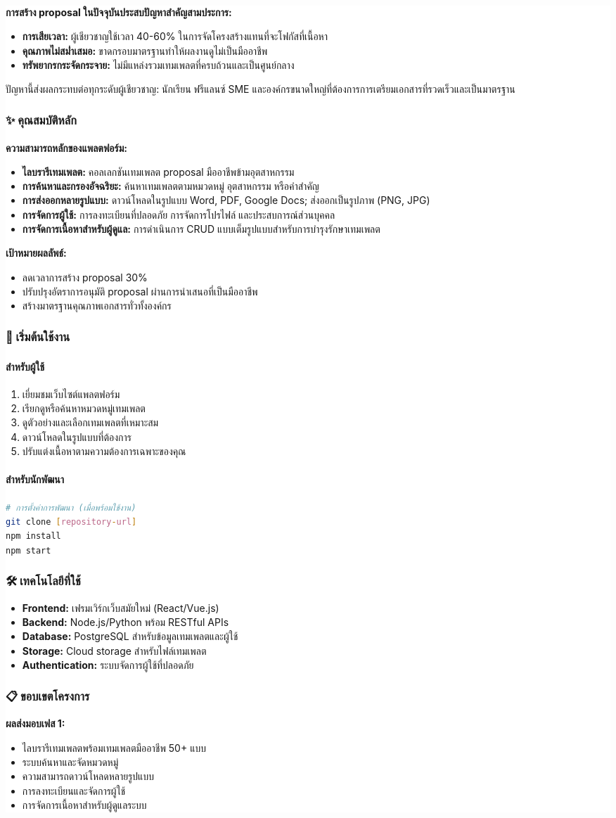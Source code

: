 **การสร้าง proposal ในปัจจุบันประสบปัญหาสำคัญสามประการ:**
- **การเสียเวลา:** ผู้เชียวชาญใช้เวลา 40-60% ในการจัดโครงสร้างแทนที่จะโฟกัสที่เนื้อหา
- **คุณภาพไม่สม่ำเสมอ:** ขาดกรอบมาตรฐานทำให้ผลงานดูไม่เป็นมืออาชีพ
- **ทรัพยากรกระจัดกระจาย:** ไม่มีแหล่งรวมเทมเพลตที่ครบถ้วนและเป็นศูนย์กลาง

ปัญหานี้ส่งผลกระทบต่อทุกระดับผู้เชียวชาญ: นักเรียน ฟรีแลนซ์ SME และองค์กรขนาดใหญ่ที่ต้องการการเตรียมเอกสารที่รวดเร็วและเป็นมาตรฐาน

### ✨ คุณสมบัติหลัก

**ความสามารถหลักของแพลตฟอร์ม:**
- **ไลบรารีเทมเพลต:** คอลเลกชันเทมเพลต proposal มืออาชีพข้ามอุตสาหกรรม
- **การค้นหาและกรองอัจฉริยะ:** ค้นหาเทมเพลตตามหมวดหมู่ อุตสาหกรรม หรือคำสำคัญ
- **การส่งออกหลายรูปแบบ:** ดาวน์โหลดในรูปแบบ Word, PDF, Google Docs; ส่งออกเป็นรูปภาพ (PNG, JPG)
- **การจัดการผู้ใช้:** การลงทะเบียนที่ปลอดภัย การจัดการโปรไฟล์ และประสบการณ์ส่วนบุคคล
- **การจัดการเนื้อหาสำหรับผู้ดูแล:** การดำเนินการ CRUD แบบเต็มรูปแบบสำหรับการบำรุงรักษาเทมเพลต

**เป้าหมายผลลัพธ์:**
- ลดเวลาการสร้าง proposal 30%
- ปรับปรุงอัตราการอนุมัติ proposal ผ่านการนำเสนอที่เป็นมืออาชีพ
- สร้างมาตรฐานคุณภาพเอกสารทั่วทั้งองค์กร

### 🚀 เริ่มต้นใช้งาน

#### สำหรับผู้ใช้
1. เยี่ยมชมเว็บไซต์แพลตฟอร์ม
2. เรียกดูหรือค้นหาหมวดหมู่เทมเพลต
3. ดูตัวอย่างและเลือกเทมเพลตที่เหมาะสม
4. ดาวน์โหลดในรูปแบบที่ต้องการ
5. ปรับแต่งเนื้อหาตามความต้องการเฉพาะของคุณ

#### สำหรับนักพัฒนา
```bash
# การตั้งค่าการพัฒนา (เมื่อพร้อมใช้งาน)
git clone [repository-url]
npm install
npm start
```

### 🛠️ เทคโนโลยีที่ใช้
- **Frontend:** เฟรมเวิร์กเว็บสมัยใหม่ (React/Vue.js)
- **Backend:** Node.js/Python พร้อม RESTful APIs
- **Database:** PostgreSQL สำหรับข้อมูลเทมเพลตและผู้ใช้
- **Storage:** Cloud storage สำหรับไฟล์เทมเพลต
- **Authentication:** ระบบจัดการผู้ใช้ที่ปลอดภัย

### 📋 ขอบเขตโครงการ

**ผลส่งมอบเฟส 1:**
- ไลบรารีเทมเพลตพร้อมเทมเพลตมืออาชีพ 50+ แบบ
- ระบบค้นหาและจัดหมวดหมู่
- ความสามารถดาวน์โหลดหลายรูปแบบ
- การลงทะเบียนและจัดการผู้ใช้
- การจัดการเนื้อหาสำหรับผู้ดูแลระบบ

